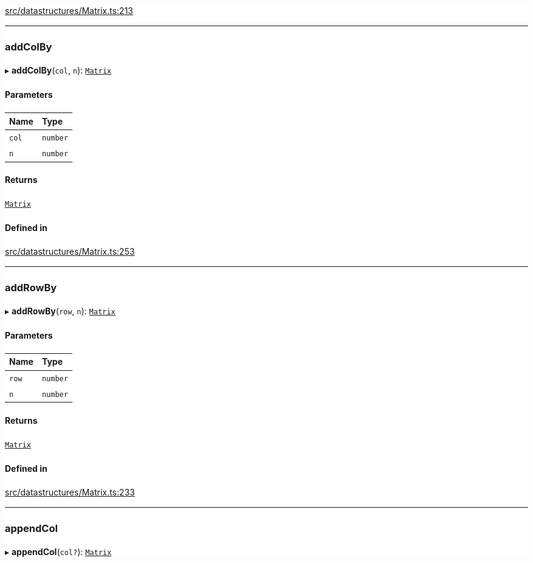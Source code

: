 [src/datastructures/Matrix.ts:213](https://github.com/bemoje/bemoje-node-util/blob/b545282/src/datastructures/Matrix.ts#L213)

___

### addColBy

▸ **addColBy**(`col`, `n`): [`Matrix`](/docs/md/classes/Matrix.md)

#### Parameters

| Name | Type |
| :------ | :------ |
| `col` | `number` |
| `n` | `number` |

#### Returns

[`Matrix`](/docs/md/classes/Matrix.md)

#### Defined in

[src/datastructures/Matrix.ts:253](https://github.com/bemoje/bemoje-node-util/blob/b545282/src/datastructures/Matrix.ts#L253)

___

### addRowBy

▸ **addRowBy**(`row`, `n`): [`Matrix`](/docs/md/classes/Matrix.md)

#### Parameters

| Name | Type |
| :------ | :------ |
| `row` | `number` |
| `n` | `number` |

#### Returns

[`Matrix`](/docs/md/classes/Matrix.md)

#### Defined in

[src/datastructures/Matrix.ts:233](https://github.com/bemoje/bemoje-node-util/blob/b545282/src/datastructures/Matrix.ts#L233)

___

### appendCol

▸ **appendCol**(`col?`): [`Matrix`](/docs/md/classes/Matrix.md)
